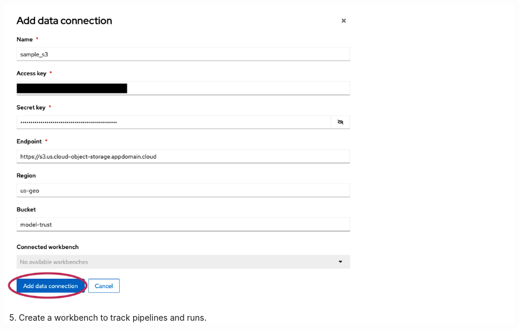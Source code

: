 <img src="images/data_connection_form.png" width="600" height="500">

5.  Create a workbench to track pipelines and runs.
